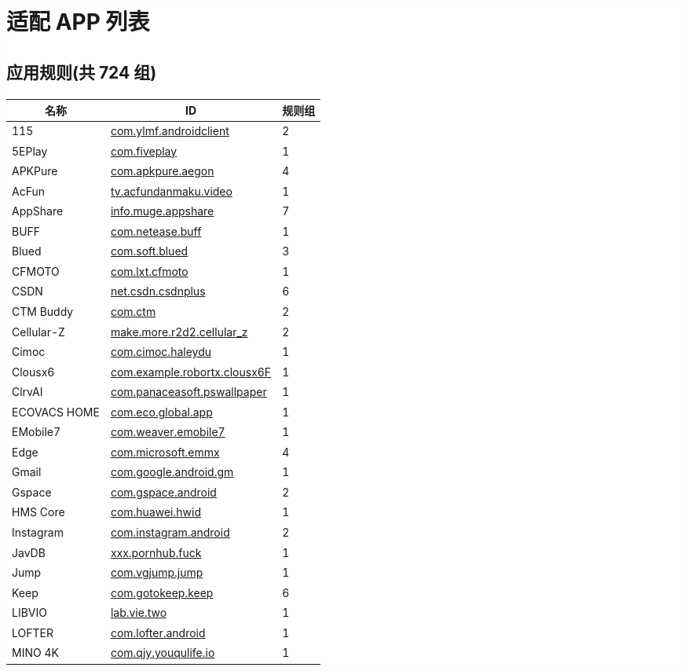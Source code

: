 # 适配 APP 列表

## 应用规则(共 724 组)

| 名称                   | ID                                                                                                                                                                | 规则组 |
| ---------------------- | ----------------------------------------------------------------------------------------------------------------------------------------------------------------- | ------ |
| 115                    | [com.ylmf.androidclient](/docs/com.ylmf.androidclient.md)                                                                                                         | 2      |
| 5EPlay                 | [com.fiveplay](/docs/com.fiveplay.md)                                                                                                                             | 1      |
| APKPure                | [com.apkpure.aegon](/docs/com.apkpure.aegon.md)                                                                                                                   | 4      |
| AcFun                  | [tv.acfundanmaku.video](/docs/tv.acfundanmaku.video.md)                                                                                                           | 1      |
| AppShare               | [info.muge.appshare](/docs/info.muge.appshare.md)                                                                                                                 | 7      |
| BUFF                   | [com.netease.buff](/docs/com.netease.buff.md)                                                                                                                     | 1      |
| Blued                  | [com.soft.blued](/docs/com.soft.blued.md)                                                                                                                         | 3      |
| CFMOTO                 | [com.lxt.cfmoto](/docs/com.lxt.cfmoto.md)                                                                                                                         | 1      |
| CSDN                   | [net.csdn.csdnplus](/docs/net.csdn.csdnplus.md)                                                                                                                   | 6      |
| CTM Buddy              | [com.ctm](/docs/com.ctm.md)                                                                                                                                       | 2      |
| Cellular-Z             | [make.more.r2d2.cellular_z](/docs/make.more.r2d2.cellular_z.md)                                                                                                   | 2      |
| Cimoc                  | [com.cimoc.haleydu](/docs/com.cimoc.haleydu.md)                                                                                                                   | 1      |
| Clousx6                | [com.example.robortx.clousx6F](/docs/com.example.robortx.clousx6F.md)                                                                                             | 1      |
| ClrvAI                 | [com.panaceasoft.pswallpaper](/docs/com.panaceasoft.pswallpaper.md)                                                                                               | 1      |
| ECOVACS HOME           | [com.eco.global.app](/docs/com.eco.global.app.md)                                                                                                                 | 1      |
| EMobile7               | [com.weaver.emobile7](/docs/com.weaver.emobile7.md)                                                                                                               | 1      |
| Edge                   | [com.microsoft.emmx](/docs/com.microsoft.emmx.md)                                                                                                                 | 4      |
| Gmail                  | [com.google.android.gm](/docs/com.google.android.gm.md)                                                                                                           | 1      |
| Gspace                 | [com.gspace.android](/docs/com.gspace.android.md)                                                                                                                 | 2      |
| HMS Core               | [com.huawei.hwid](/docs/com.huawei.hwid.md)                                                                                                                       | 1      |
| Instagram              | [com.instagram.android](/docs/com.instagram.android.md)                                                                                                           | 2      |
| JavDB                  | [xxx.pornhub.fuck](/docs/xxx.pornhub.fuck.md)                                                                                                                     | 1      |
| Jump                   | [com.vgjump.jump](/docs/com.vgjump.jump.md)                                                                                                                       | 1      |
| Keep                   | [com.gotokeep.keep](/docs/com.gotokeep.keep.md)                                                                                                                   | 6      |
| LIBVIO                 | [lab.vie.two](/docs/lab.vie.two.md)                                                                                                                               | 1      |
| LOFTER                 | [com.lofter.android](/docs/com.lofter.android.md)                                                                                                                 | 1      |
| MINO 4K                | [com.qjy.youqulife.io](/docs/com.qjy.youqulife.io.md)                                                                                                             | 1      |